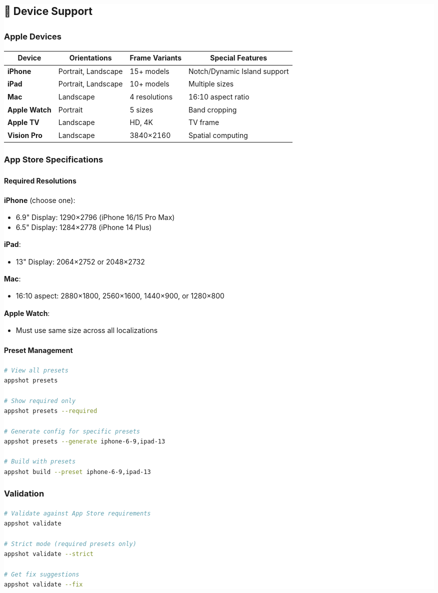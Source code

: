 ## 📱 Device Support

### Apple Devices

| Device | Orientations | Frame Variants | Special Features |
|--------|-------------|----------------|------------------|
| **iPhone** | Portrait, Landscape | 15+ models | Notch/Dynamic Island support |
| **iPad** | Portrait, Landscape | 10+ models | Multiple sizes |
| **Mac** | Landscape | 4 resolutions | 16:10 aspect ratio |
| **Apple Watch** | Portrait | 5 sizes | Band cropping |
| **Apple TV** | Landscape | HD, 4K | TV frame |
| **Vision Pro** | Landscape | 3840×2160 | Spatial computing |

### App Store Specifications

#### Required Resolutions

**iPhone** (choose one):
- 6.9" Display: 1290×2796 (iPhone 16/15 Pro Max)
- 6.5" Display: 1284×2778 (iPhone 14 Plus)

**iPad**:
- 13" Display: 2064×2752 or 2048×2732

**Mac**:
- 16:10 aspect: 2880×1800, 2560×1600, 1440×900, or 1280×800

**Apple Watch**:
- Must use same size across all localizations

#### Preset Management

```bash
# View all presets
appshot presets

# Show required only
appshot presets --required

# Generate config for specific presets
appshot presets --generate iphone-6-9,ipad-13

# Build with presets
appshot build --preset iphone-6-9,ipad-13
```

### Validation

```bash
# Validate against App Store requirements
appshot validate

# Strict mode (required presets only)
appshot validate --strict

# Get fix suggestions
appshot validate --fix
```
